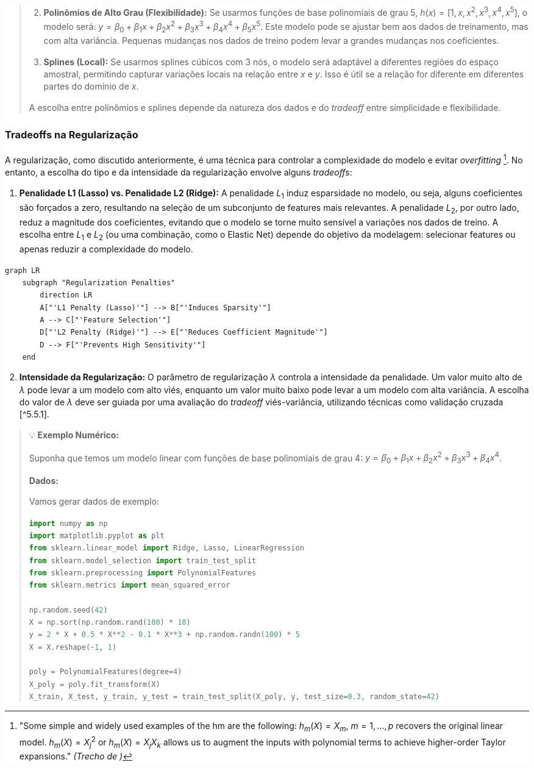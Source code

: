 > 2.  **Polinômios de Alto Grau (Flexibilidade):** Se usarmos funções de base polinomiais de grau 5, $h(x) = [1, x, x^2, x^3, x^4, x^5]$, o modelo será: $y = \beta_0 + \beta_1 x + \beta_2 x^2 + \beta_3 x^3 + \beta_4 x^4 + \beta_5 x^5$. Este modelo pode se ajustar bem aos dados de treinamento, mas com alta variância. Pequenas mudanças nos dados de treino podem levar a grandes mudanças nos coeficientes.
>
> 3.  **Splines (Local):** Se usarmos splines cúbicos com 3 nós, o modelo será adaptável a diferentes regiões do espaço amostral, permitindo capturar variações locais na relação entre $x$ e $y$. Isso é útil se a relação for diferente em diferentes partes do domínio de $x$.
>
> A escolha entre polinômios e splines depende da natureza dos dados e do *tradeoff* entre simplicidade e flexibilidade.

### Tradeoffs na Regularização

A regularização, como discutido anteriormente, é uma técnica para controlar a complexidade do modelo e evitar *overfitting* [^5.2]. No entanto, a escolha do tipo e da intensidade da regularização envolve alguns *tradeoffs*:

1.  **Penalidade L1 (Lasso) vs. Penalidade L2 (Ridge):** A penalidade $L_1$ induz esparsidade no modelo, ou seja, alguns coeficientes são forçados a zero, resultando na seleção de um subconjunto de features mais relevantes. A penalidade $L_2$, por outro lado, reduz a magnitude dos coeficientes, evitando que o modelo se torne muito sensível a variações nos dados de treino. A escolha entre $L_1$ e $L_2$ (ou uma combinação, como o Elastic Net) depende do objetivo da modelagem: selecionar features ou apenas reduzir a complexidade do modelo.
```mermaid
graph LR
    subgraph "Regularization Penalties"
        direction LR
        A["'L1 Penalty (Lasso)'"] --> B["'Induces Sparsity'"]
        A --> C["'Feature Selection'"]
        D["'L2 Penalty (Ridge)'"] --> E["'Reduces Coefficient Magnitude'"]
        D --> F["'Prevents High Sensitivity'"]
    end
```
2.  **Intensidade da Regularização:** O parâmetro de regularização $\lambda$ controla a intensidade da penalidade. Um valor muito alto de $\lambda$ pode levar a um modelo com alto viés, enquanto um valor muito baixo pode levar a um modelo com alta variância. A escolha do valor de $\lambda$ deve ser guiada por uma avaliação do *tradeoff* viés-variância, utilizando técnicas como validação cruzada [^5.5.1].

> 💡 **Exemplo Numérico:**
>
> Suponha que temos um modelo linear com funções de base polinomiais de grau 4:
> $y = \beta_0 + \beta_1 x + \beta_2 x^2 + \beta_3 x^3 + \beta_4 x^4$.
>
> **Dados:**
>
> Vamos gerar dados de exemplo:
> ```python
> import numpy as np
> import matplotlib.pyplot as plt
> from sklearn.linear_model import Ridge, Lasso, LinearRegression
> from sklearn.model_selection import train_test_split
> from sklearn.preprocessing import PolynomialFeatures
> from sklearn.metrics import mean_squared_error
>
> np.random.seed(42)
> X = np.sort(np.random.rand(100) * 10)
> y = 2 * X + 0.5 * X**2 - 0.1 * X**3 + np.random.randn(100) * 5
> X = X.reshape(-1, 1)
>
> poly = PolynomialFeatures(degree=4)
> X_poly = poly.fit_transform(X)
> X_train, X_test, y_train, y_test = train_test_split(X_poly, y, test_size=0.3, random_state=42)

[^5.1]: "In this chapter and the next we discuss popular methods for moving beyond linearity. The core idea in this chapter is to augment/replace the vector of inputs X with additional variables, which are transformations of X, and then use linear models in this new space of derived input features." *(Trecho de <Basis Expansions and Regularization>)*
[^5.2]: "Some simple and widely used examples of the hm are the following: $h_m(X) = X_m$, $m = 1, \ldots, p$ recovers the original linear model. $h_m(X) = X_j^2$ or $h_m(X) = X_jX_k$ allows us to augment the inputs with polynomial terms to achieve higher-order Taylor expansions." *(Trecho de <Basis Expansions and Regularization>)*
[^5.5]: "Since $df_\lambda = \text{trace}(S_\lambda)$ is monotone in $\lambda$ for smoothing splines, we can invert the relationship and specify $\lambda$ by fixing $df$. In practice this can be achieved by simple numerical methods. So, for example, in R one can use smooth.spline(x,y,df=6) to specify the amount of smoothing." *(Trecho de <Basis Expansions and Regularization>)*
[^5.5.2]: "Using df in this way provides a uniform approach to compare many different smoothing methods. It is particularly useful in generalized additive models (Chapter 9), where several smoothing methods can be simultaneously used in one model." *(Trecho de <Basis Expansions and Regularization>)*